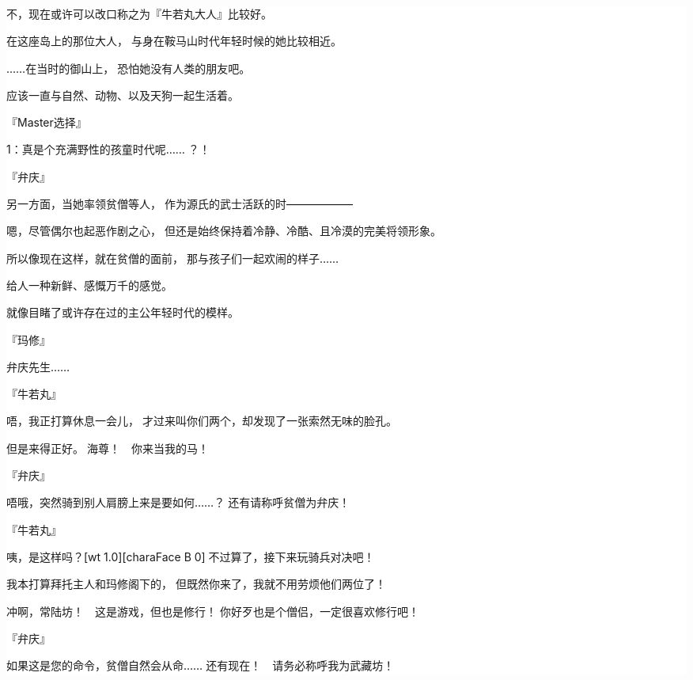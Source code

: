 不，现在或许可以改口称之为『牛若丸大人』比较好。

在这座岛上的那位大人，
与身在鞍马山时代年轻时候的她比较相近。

……在当时的御山上，
恐怕她没有人类的朋友吧。

应该一直与自然、动物、以及天狗一起生活着。

『Master选择』

1：真是个充满野性的孩童时代呢……
？！

『弁庆』

另一方面，当她率领贫僧等人，
作为源氏的武士活跃的时——————

嗯，尽管偶尔也起恶作剧之心，
但还是始终保持着冷静、冷酷、且冷漠的完美将领形象。

所以像现在这样，就在贫僧的面前，
那与孩子们一起欢闹的样子……

给人一种新鲜、感慨万千的感觉。

就像目睹了或许存在过的主公年轻时代的模样。

『玛修』

弁庆先生……

『牛若丸』

唔，我正打算休息一会儿，
才过来叫你们两个，却发现了一张索然无味的脸孔。

但是来得正好。
海尊！　你来当我的马！

『弁庆』

唔哦，突然骑到别人肩膀上来是要如何……？
还有请称呼贫僧为弁庆！

『牛若丸』

咦，是这样吗？[wt 1.0][charaFace B 0]
不过算了，接下来玩骑兵对决吧！

我本打算拜托主人和玛修阁下的，
但既然你来了，我就不用劳烦他们两位了！

冲啊，常陆坊！　这是游戏，但也是修行！
你好歹也是个僧侣，一定很喜欢修行吧！

『弁庆』

如果这是您的命令，贫僧自然会从命……
还有现在！　请务必称呼我为武藏坊！

